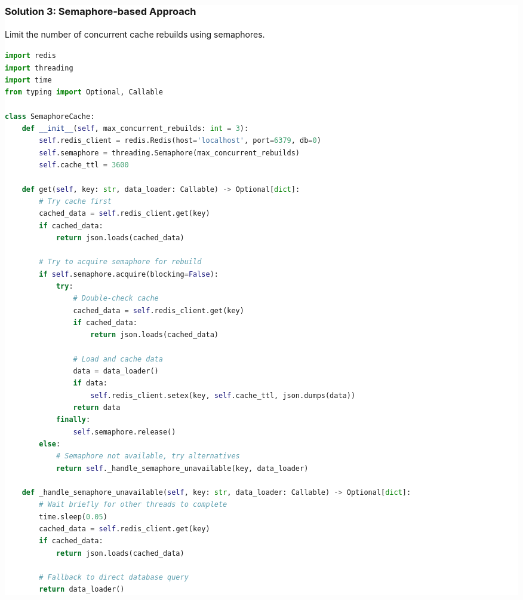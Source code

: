 ### Solution 3: Semaphore-based Approach

Limit the number of concurrent cache rebuilds using semaphores.

```python
import redis
import threading
import time
from typing import Optional, Callable

class SemaphoreCache:
    def __init__(self, max_concurrent_rebuilds: int = 3):
        self.redis_client = redis.Redis(host='localhost', port=6379, db=0)
        self.semaphore = threading.Semaphore(max_concurrent_rebuilds)
        self.cache_ttl = 3600
    
    def get(self, key: str, data_loader: Callable) -> Optional[dict]:
        # Try cache first
        cached_data = self.redis_client.get(key)
        if cached_data:
            return json.loads(cached_data)
        
        # Try to acquire semaphore for rebuild
        if self.semaphore.acquire(blocking=False):
            try:
                # Double-check cache
                cached_data = self.redis_client.get(key)
                if cached_data:
                    return json.loads(cached_data)
                
                # Load and cache data
                data = data_loader()
                if data:
                    self.redis_client.setex(key, self.cache_ttl, json.dumps(data))
                return data
            finally:
                self.semaphore.release()
        else:
            # Semaphore not available, try alternatives
            return self._handle_semaphore_unavailable(key, data_loader)
    
    def _handle_semaphore_unavailable(self, key: str, data_loader: Callable) -> Optional[dict]:
        # Wait briefly for other threads to complete
        time.sleep(0.05)
        cached_data = self.redis_client.get(key)
        if cached_data:
            return json.loads(cached_data)
        
        # Fallback to direct database query
        return data_loader()
```
